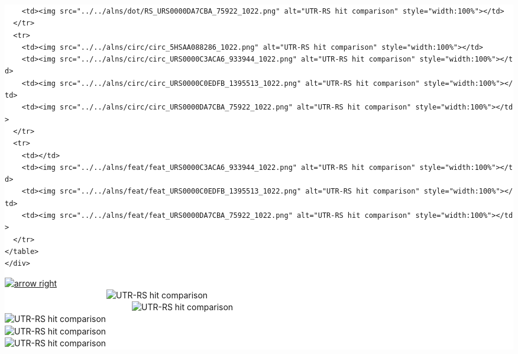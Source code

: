         <td><img src="../../alns/dot/RS_URS0000DA7CBA_75922_1022.png" alt="UTR-RS hit comparison" style="width:100%"></td>
      </tr>
      <tr>
        <td><img src="../../alns/circ/circ_5HSAA088286_1022.png" alt="UTR-RS hit comparison" style="width:100%"></td>
        <td><img src="../../alns/circ/circ_URS0000C3ACA6_933944_1022.png" alt="UTR-RS hit comparison" style="width:100%"></td>
        <td><img src="../../alns/circ/circ_URS0000C0EDFB_1395513_1022.png" alt="UTR-RS hit comparison" style="width:100%"></td>
        <td><img src="../../alns/circ/circ_URS0000DA7CBA_75922_1022.png" alt="UTR-RS hit comparison" style="width:100%"></td>
      </tr>
      <tr>
        <td></td>
        <td><img src="../../alns/feat/feat_URS0000C3ACA6_933944_1022.png" alt="UTR-RS hit comparison" style="width:100%"></td>
        <td><img src="../../alns/feat/feat_URS0000C0EDFB_1395513_1022.png" alt="UTR-RS hit comparison" style="width:100%"></td>
        <td><img src="../../alns/feat/feat_URS0000DA7CBA_75922_1022.png" alt="UTR-RS hit comparison" style="width:100%"></td>
      </tr>
    </table>
    </div>
  <div class="column">
    <a href="../../_mds/RPS24/"><img src="../../icons/arrow_right.png" alt="arrow right" style="width:100%"></a>
  </div>
</div>


<div class="row" >
    <div class="column_center">
        <img src="../../alns/feat/featcomp_1022.png" alt="UTR-RS hit comparison" style="width:60%; display:block; margin-left:auto; margin-right:auto;">
    </div>
</div>

<div class="row" >
    <div class="column_center">
        <img src="../../alns/bpp/bpp_1022.png" alt="UTR-RS hit comparison" style="width:50%; display:block; margin-left:auto; margin-right:auto;">
    </div>
</div>

<div class="row" >
    <div class="column">
        <img src="../../alns/bpp/bpp_1022_unbound.png" alt="UTR-RS hit comparison" style="width:100%; display:block; margin-left:auto; margin-right:auto;">
    </div>
    <div class="column_center">
        <img src="../../alns/bpp/bpp_1022_merge.png" alt="UTR-RS hit comparison" style="width:100%; display:block; margin-left:auto; margin-right:auto;">
    </div>
    <div class="column">
        <img src="../../alns/bpp/bpp_1022_bound.png" alt="UTR-RS hit comparison" style="width:100%; display:block; margin-left:auto; margin-right:auto;">
    </div>
</div>
